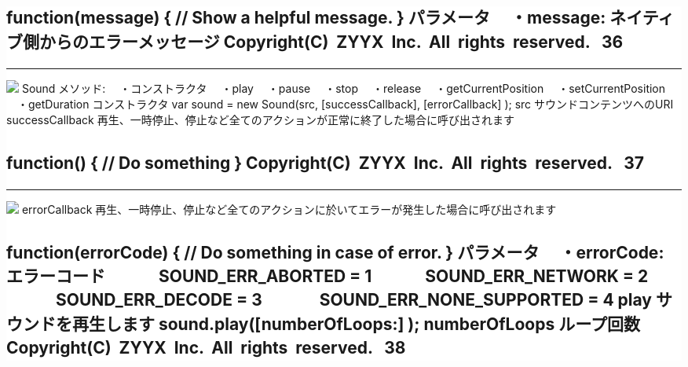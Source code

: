   function(message) {
  // Show a helpful message.
  }
  パラメータ
  　・message: ネイティブ側からのエラーメッセージ
  Copyright(C)  ZYYX  Inc.  All  rights  reserved.   36
  ------------------------------------------------------------------------

  ------------------------------------------------------------------------
  ![](bgimg/bg00037.jpg)
  Sound
  メソッド:
  　・コンストラクタ
  　・play
  　・pause
  　・stop
  　・release
  　・getCurrentPosition
  　・setCurrentPosition
  　・getDuration
  コンストラクタ
  var sound = new Sound(src, [successCallback], [errorCallback] );
  src
  サウンドコンテンツへのURI
  successCallback
  再生、一時停止、停止など全てのアクションが正常に終了した場合に呼び出されます

  function() {
  // Do something
  }
  Copyright(C)  ZYYX  Inc.  All  rights  reserved.   37
  ------------------------------------------------------------------------

  ------------------------------------------------------------------------
  ![](bgimg/bg00038.jpg)
  errorCallback
  再生、一時停止、停止など全てのアクションに於いてエラーが発生した場合に呼び出されます

  function(errorCode) {
  // Do something in case of error.
  }
  パラメータ
  　・errorCode: エラーコード
  　　　SOUND\_ERR\_ABORTED = 1
  　　　SOUND\_ERR\_NETWORK = 2
  　　　SOUND\_ERR\_DECODE = 3
  　　　 SOUND\_ERR\_NONE\_SUPPORTED = 4
  play
  サウンドを再生します
  sound.play([numberOfLoops:] );
  numberOfLoops
  ループ回数
  Copyright(C)  ZYYX  Inc.  All  rights  reserved.   38
  ------------------------------------------------------------------------

